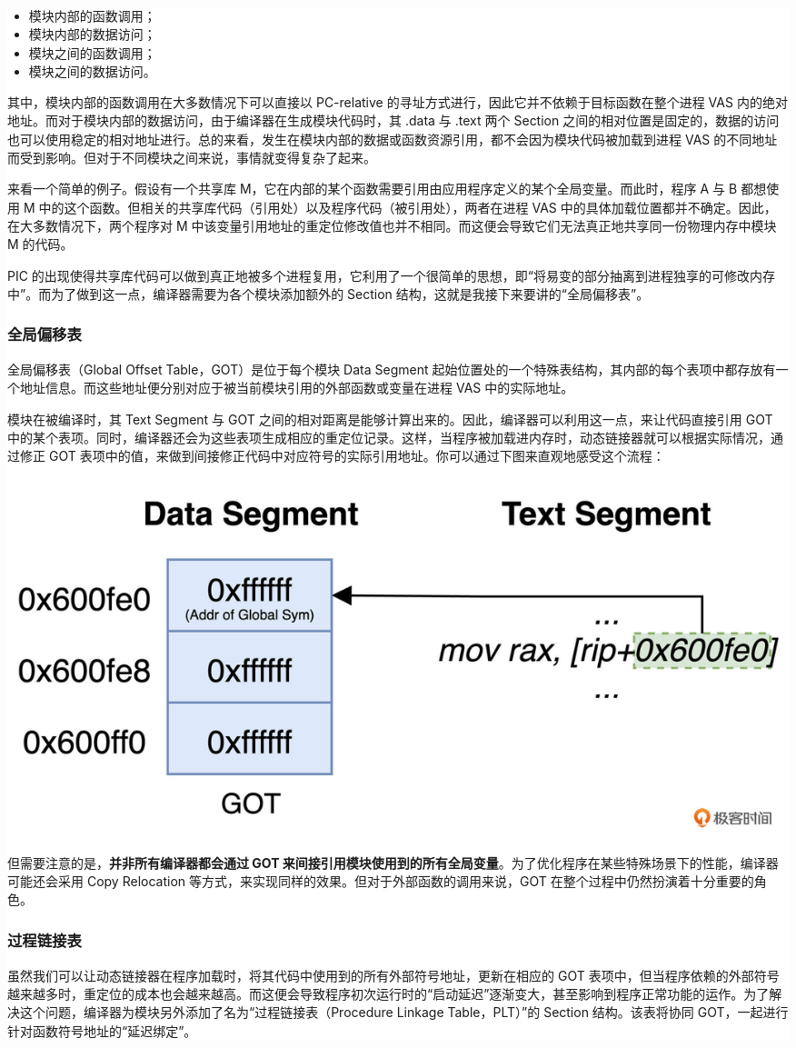 * 模块内部的函数调用；
* 模块内部的数据访问；
* 模块之间的函数调用；
* 模块之间的数据访问。

其中，模块内部的函数调用在大多数情况下可以直接以 PC-relative 的寻址方式进行，因此它并不依赖于目标函数在整个进程 VAS 内的绝对地址。而对于模块内部的数据访问，由于编译器在生成模块代码时，其 .data 与 .text 两个 Section 之间的相对位置是固定的，数据的访问也可以使用稳定的相对地址进行。总的来看，发生在模块内部的数据或函数资源引用，都不会因为模块代码被加载到进程 VAS 的不同地址而受到影响。但对于不同模块之间来说，事情就变得复杂了起来。

来看一个简单的例子。假设有一个共享库 M，它在内部的某个函数需要引用由应用程序定义的某个全局变量。而此时，程序 A 与 B 都想使用 M 中的这个函数。但相关的共享库代码（引用处）以及程序代码（被引用处），两者在进程 VAS 中的具体加载位置都并不确定。因此，在大多数情况下，两个程序对 M 中该变量引用地址的重定位修改值也并不相同。而这便会导致它们无法真正地共享同一份物理内存中模块 M 的代码。

PIC 的出现使得共享库代码可以做到真正地被多个进程复用，它利用了一个很简单的思想，即“将易变的部分抽离到进程独享的可修改内存中”。而为了做到这一点，编译器需要为各个模块添加额外的 Section 结构，这就是我接下来要讲的“全局偏移表”。

### 全局偏移表

全局偏移表（Global Offset Table，GOT）是位于每个模块 Data Segment 起始位置处的一个特殊表结构，其内部的每个表项中都存放有一个地址信息。而这些地址便分别对应于被当前模块引用的外部函数或变量在进程 VAS 中的实际地址。

模块在被编译时，其 Text Segment 与 GOT 之间的相对距离是能够计算出来的。因此，编译器可以利用这一点，来让代码直接引用 GOT 中的某个表项。同时，编译器还会为这些表项生成相应的重定位记录。这样，当程序被加载进内存时，动态链接器就可以根据实际情况，通过修正 GOT 表项中的值，来做到间接修正代码中对应符号的实际引用地址。你可以通过下图来直观地感受这个流程：

![图片](./httpsstatic001geekbangorgresourceimage09cf09e2f8a04f1d221ef5ee50c918e6b9cf.jpg)

但需要注意的是，**并非所有编译器都会通过 GOT 来间接引用模块使用到****的****所有全局变量**。为了优化程序在某些特殊场景下的性能，编译器可能还会采用 Copy Relocation 等方式，来实现同样的效果。但对于外部函数的调用来说，GOT 在整个过程中仍然扮演着十分重要的角色。

### 过程链接表

虽然我们可以让动态链接器在程序加载时，将其代码中使用到的所有外部符号地址，更新在相应的 GOT 表项中，但当程序依赖的外部符号越来越多时，重定位的成本也会越来越高。而这便会导致程序初次运行时的“启动延迟”逐渐变大，甚至影响到程序正常功能的运作。为了解决这个问题，编译器为模块另外添加了名为“过程链接表（Procedure Linkage Table，PLT）”的 Section 结构。该表将协同 GOT，一起进行针对函数符号地址的“延迟绑定”。
